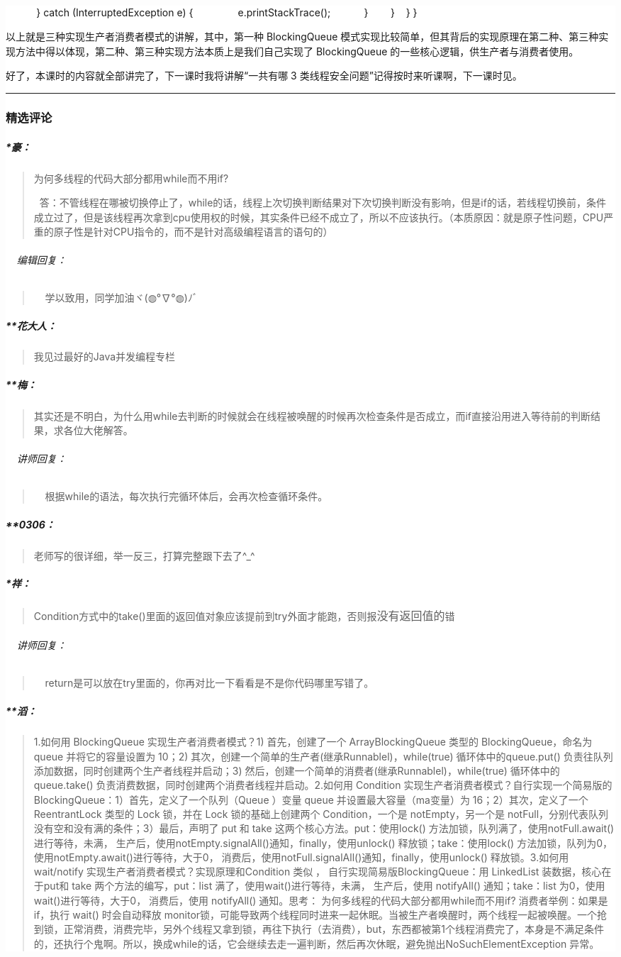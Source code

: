 &nbsp;&nbsp;&nbsp;&nbsp;&nbsp;&nbsp;&nbsp;&nbsp;&nbsp;&nbsp;&nbsp;}&nbsp;<span class="hljs-keyword">catch</span>&nbsp;(InterruptedException&nbsp;e)&nbsp;{
&nbsp;&nbsp;&nbsp;&nbsp;&nbsp;&nbsp;&nbsp;&nbsp;&nbsp;&nbsp;&nbsp;&nbsp;&nbsp;&nbsp;&nbsp;e.printStackTrace();
&nbsp;&nbsp;&nbsp;&nbsp;&nbsp;&nbsp;&nbsp;&nbsp;&nbsp;&nbsp;&nbsp;}
&nbsp;&nbsp;&nbsp;&nbsp;&nbsp;&nbsp;&nbsp;}
&nbsp;&nbsp;&nbsp;}
}
</code></pre>
<p>以上就是三种实现生产者消费者模式的讲解，其中，第一种 BlockingQueue 模式实现比较简单，但其背后的实现原理在第二种、第三种实现方法中得以体现，第二种、第三种实现方法本质上是我们自己实现了 BlockingQueue 的一些核心逻辑，供生产者与消费者使用。</p>
<p>好了，本课时的内容就全部讲完了，下一课时我将讲解“一共有哪 3 类线程安全问题”记得按时来听课啊，下一课时见。</p>

---

### 精选评论

##### *豪：
> 为何多线程的代码大部分都用while而不用if?<div>&nbsp; 答：不管线程在哪被切换停止了，while的话，线程上次切换判断结果对下次切换判断没有影响，但是if的话，若线程切换前，条件成立过了，但是该线程再次拿到cpu使用权的时候，其实条件已经不成立了，所以不应该执行。（本质原因：就是原子性问题，CPU严重的原子性是针对CPU指令的，而不是针对高级编程语言的语句的）</div>

 ###### &nbsp;&nbsp;&nbsp; 编辑回复：
> &nbsp;&nbsp;&nbsp; 学以致用，同学加油ヾ(◍°∇°◍)ﾉﾞ

##### **花大人：
> 我见过最好的Java并发编程专栏

##### **梅：
> 其实还是不明白，为什么用while去判断的时候就会在线程被唤醒的时候再次检查条件是否成立，而if直接沿用进入等待前的判断结果，求各位大佬解答。

 ###### &nbsp;&nbsp;&nbsp; 讲师回复：
> &nbsp;&nbsp;&nbsp; 根据while的语法，每次执行完循环体后，会再次检查循环条件。

##### **0306：
> 老师写的很详细，举一反三，打算完整跟下去了^_^

##### *祥：
> Condition方式中的take()里面的返回值对象应该提前到try外面才能跑，否则报<span style="font-size: 16.0125px;">没有返回值的</span>错

 ###### &nbsp;&nbsp;&nbsp; 讲师回复：
> &nbsp;&nbsp;&nbsp; return是可以放在try里面的，你再对比一下看看是不是你代码哪里写错了。

##### **滔：
> 1.如何用 BlockingQueue 实现生产者消费者模式？1) 首先，创建了一个 ArrayBlockingQueue 类型的 BlockingQueue，命名为 queue 并将它的容量设置为 10；2) 其次，创建一个简单的生产者(继承Runnablel)，while(true) 循环体中的queue.put() 负责往队列添加数据，同时创建两个生产者线程并启动；3) 然后，创建一个简单的消费者(继承Runnablel)，while(true) 循环体中的 queue.take() 负责消费数据，同时创建两个消费者线程并启动。2.如何用 Condition 实现生产者消费者模式？自行实现一个简易版的 BlockingQueue：1）首先，定义了一个队列（Queue ）变量 queue 并设置最大容量（ma变量）为 16；2）其次，定义了一个 ReentrantLock 类型的 Lock 锁，并在 Lock 锁的基础上创建两个 Condition，一个是 notEmpty，另一个是 notFull，分别代表队列没有空和没有满的条件；3）最后，声明了 put 和 take 这两个核心方法。put：使用lock() 方法加锁，队列满了，使用notFull.await()进行等待，未满， 生产后，使用notEmpty.signalAll()通知，finally，使用unlock() 释放锁；take：使用lock() 方法加锁，队列为0，使用notEmpty.await()进行等待，大于0， 消费后，使用notFull.signalAll()通知，finally，使用unlock() 释放锁。3.如何用 wait/notify 实现生产者消费者模式？实现原理和Condition 类似 ， 自行实现简易版BlockingQueue：用 LinkedList 装数据，核心在于put和 take 两个方法的编写，put：list 满了，使用wait()进行等待，未满， 生产后，使用 notifyAll() 通知；take：list 为0，使用wait()进行等待，大于0， 消费后，使用 notifyAll() 通知。思考： 为何多线程的代码大部分都用while而不用if?  消费者举例：如果是if，执行 wait() 时会自动释放 monitor锁，可能导致两个线程同时进来一起休眠。当被生产者唤醒时，两个线程一起被唤醒。一个抢到锁，正常消费，消费完毕，另外个线程又拿到锁，再往下执行（去消费），but，东西都被第1个线程消费完了，本身是不满足条件的，还执行个鬼啊。所以，换成while的话，它会继续去走一遍判断，然后再次休眠，避免抛出NoSuchElementException 异常。
